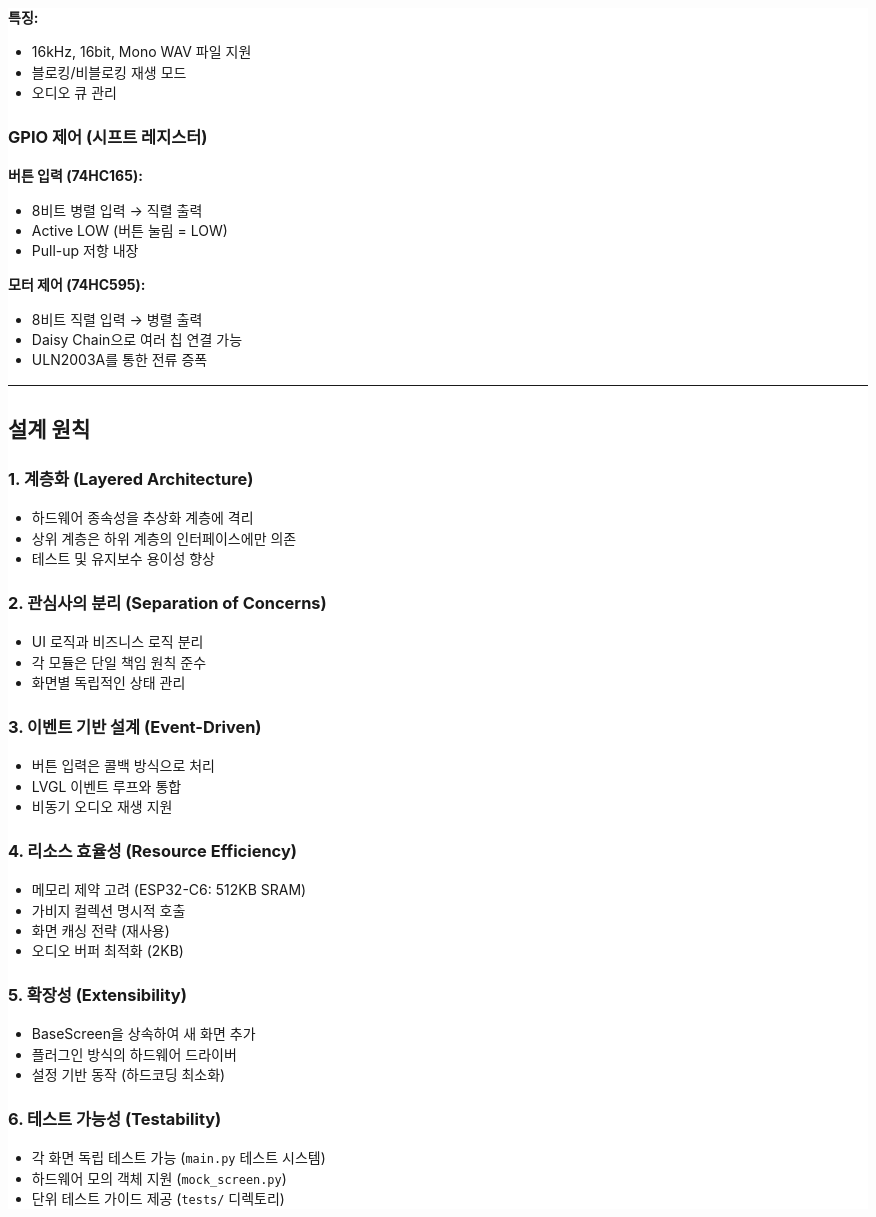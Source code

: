 **특징:**
- 16kHz, 16bit, Mono WAV 파일 지원
- 블로킹/비블로킹 재생 모드
- 오디오 큐 관리

### GPIO 제어 (시프트 레지스터)

**버튼 입력 (74HC165):**
- 8비트 병렬 입력 → 직렬 출력
- Active LOW (버튼 눌림 = LOW)
- Pull-up 저항 내장

**모터 제어 (74HC595):**
- 8비트 직렬 입력 → 병렬 출력
- Daisy Chain으로 여러 칩 연결 가능
- ULN2003A를 통한 전류 증폭

---

## 설계 원칙

### 1. 계층화 (Layered Architecture)
- 하드웨어 종속성을 추상화 계층에 격리
- 상위 계층은 하위 계층의 인터페이스에만 의존
- 테스트 및 유지보수 용이성 향상

### 2. 관심사의 분리 (Separation of Concerns)
- UI 로직과 비즈니스 로직 분리
- 각 모듈은 단일 책임 원칙 준수
- 화면별 독립적인 상태 관리

### 3. 이벤트 기반 설계 (Event-Driven)
- 버튼 입력은 콜백 방식으로 처리
- LVGL 이벤트 루프와 통합
- 비동기 오디오 재생 지원

### 4. 리소스 효율성 (Resource Efficiency)
- 메모리 제약 고려 (ESP32-C6: 512KB SRAM)
- 가비지 컬렉션 명시적 호출
- 화면 캐싱 전략 (재사용)
- 오디오 버퍼 최적화 (2KB)

### 5. 확장성 (Extensibility)
- BaseScreen을 상속하여 새 화면 추가
- 플러그인 방식의 하드웨어 드라이버
- 설정 기반 동작 (하드코딩 최소화)

### 6. 테스트 가능성 (Testability)
- 각 화면 독립 테스트 가능 (`main.py` 테스트 시스템)
- 하드웨어 모의 객체 지원 (`mock_screen.py`)
- 단위 테스트 가이드 제공 (`tests/` 디렉토리)
